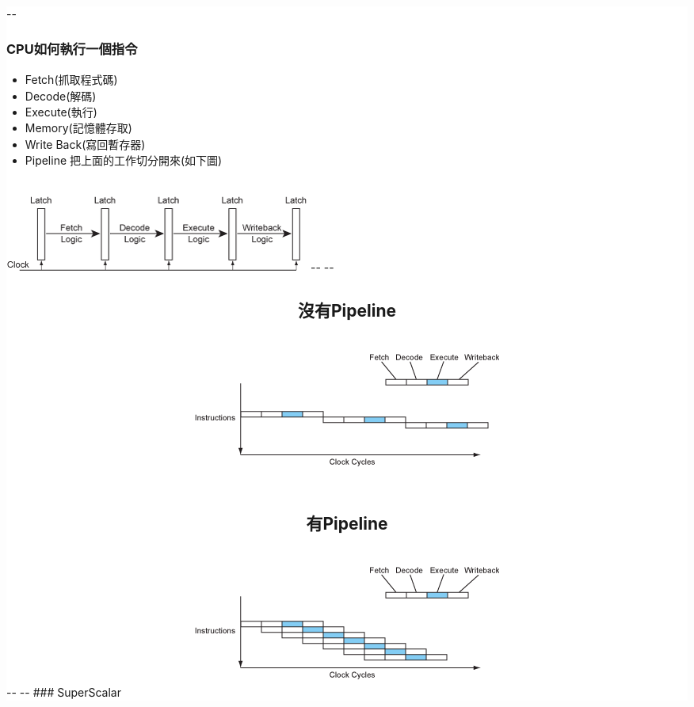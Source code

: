 --
### CPU如何執行一個指令
* Fetch(抓取程式碼)
* Decode(解碼)
* Execute(執行)
* Memory(記憶體存取)
* Write Back(寫回暫存器)
* Pipeline 把上面的工作切分開來(如下圖)
<br/><br/>
<img src="pipeline.png" />
--
<iframe width="853" height="480" src="https://www.youtube.com/embed/JkwDt0tj1fs?ecver=1" frameborder="0" allow="autoplay; encrypted-media" allowfullscreen></iframe>
--
<div style="text-align:center;">
	<h2 style="font-weight:bold;">沒有Pipeline</h2>
	<br/>
	<img src="nopipeline.png"/>
</div>

<div style="margin-top:50px;text-align:center;">
	<h2 style="font-weight:bold;">有Pipeline</h2>
	<br/>
	<img src="pipelineperf.png"/>
</div>
--
<iframe style="width:100%;height:80%;" src="per.html"></iframe>
--
### SuperScalar
<div style="text-align:center;">